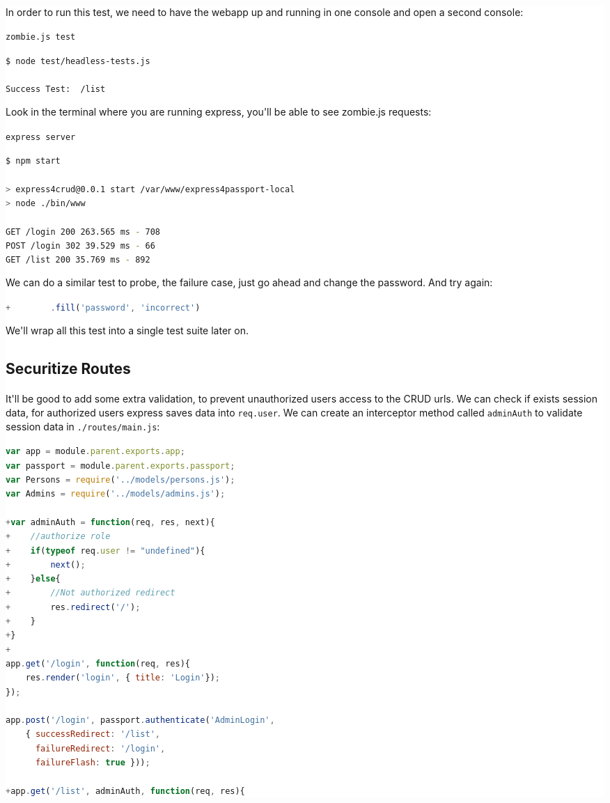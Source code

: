 In order to run this test, we need to have the webapp up and running in one console and open a second console:

`zombie.js test`

```bash
$ node test/headless-tests.js 

Success Test:  /list

```

Look in the terminal where you are running express, you'll be able to see zombie.js requests:

`express server`

```bash
$ npm start

> express4crud@0.0.1 start /var/www/express4passport-local
> node ./bin/www

GET /login 200 263.565 ms - 708
POST /login 302 39.529 ms - 66
GET /list 200 35.769 ms - 892

```

We can do a similar test to probe, the failure case, just go ahead and change the password. And try again:

```javascript
+        .fill('password', 'incorrect')
```

We'll wrap all this test into a single test suite later on.

## Securitize Routes

It'll be good to add some extra validation, to prevent unauthorized users access to the CRUD urls. We can check if exists session data, for authorized users express saves data into `req.user`. We can create an interceptor method called `adminAuth` to validate session data in `./routes/main.js`:

```javascript
var app = module.parent.exports.app;
var passport = module.parent.exports.passport;
var Persons = require('../models/persons.js');
var Admins = require('../models/admins.js');

+var adminAuth = function(req, res, next){
+    //authorize role
+    if(typeof req.user != "undefined"){
+        next();
+    }else{
+        //Not authorized redirect
+        res.redirect('/');
+    }
+}
+
app.get('/login', function(req, res){
    res.render('login', { title: 'Login'});
});

app.post('/login', passport.authenticate('AdminLogin', 
    { successRedirect: '/list',
      failureRedirect: '/login',
      failureFlash: true }));

+app.get('/list', adminAuth, function(req, res){
```